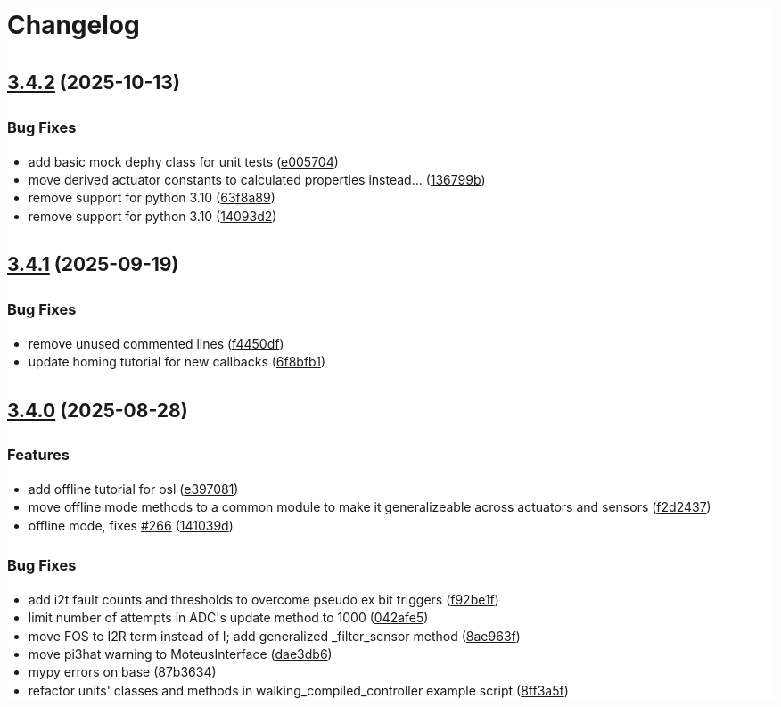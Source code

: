 # Changelog

## [3.4.2](https://github.com/neurobionics/opensourceleg/compare/opensourceleg-v3.4.1...opensourceleg-v3.4.2) (2025-10-13)


### Bug Fixes

* add basic mock dephy class for unit tests ([e005704](https://github.com/neurobionics/opensourceleg/commit/e005704336419f0f9dc378f42bcd957dcd4664bf))
* move derived actuator constants to calculated properties instead… ([136799b](https://github.com/neurobionics/opensourceleg/commit/136799be23e27b01be81ab4184d71654a3b2c0f3))
* remove support for python 3.10 ([63f8a89](https://github.com/neurobionics/opensourceleg/commit/63f8a89925cda12b420fae1bde715ac3d15148b6))
* remove support for python 3.10 ([14093d2](https://github.com/neurobionics/opensourceleg/commit/14093d2d32df1c937710839d8b12643f6d41fd8f))

## [3.4.1](https://github.com/neurobionics/opensourceleg/compare/opensourceleg-v3.4.0...opensourceleg-v3.4.1) (2025-09-19)


### Bug Fixes

* remove unused commented lines ([f4450df](https://github.com/neurobionics/opensourceleg/commit/f4450df0176fc78354b3e6fa502b1c8ad2384340))
* update homing tutorial for new callbacks ([6f8bfb1](https://github.com/neurobionics/opensourceleg/commit/6f8bfb10ecd7210d11cfb1dc57ac78cee0357fbd))

## [3.4.0](https://github.com/neurobionics/opensourceleg/compare/opensourceleg-v3.3.0...opensourceleg-v3.4.0) (2025-08-28)


### Features

* add offline tutorial for osl ([e397081](https://github.com/neurobionics/opensourceleg/commit/e3970817b5d0d4a0e601ca482b58ba985d6aefad))
* move offline mode methods to a common module to make it generalizeable across actuators and sensors ([f2d2437](https://github.com/neurobionics/opensourceleg/commit/f2d2437e5c23881761e478b2ca1da192fbd8462c))
* offline mode, fixes [#266](https://github.com/neurobionics/opensourceleg/issues/266) ([141039d](https://github.com/neurobionics/opensourceleg/commit/141039dbb6470e3619c932cec569fddb3366c231))


### Bug Fixes

* add i2t fault counts and thresholds to overcome pseudo ex bit triggers ([f92be1f](https://github.com/neurobionics/opensourceleg/commit/f92be1f7b79ce9a8db08a18dfb9e2e80c49e470d))
* limit number of attempts in ADC's update method to 1000 ([042afe5](https://github.com/neurobionics/opensourceleg/commit/042afe5605321f5b56db7acfa972620925f7e238))
* move FOS to I2R term instead of I; add generalized _filter_sensor method ([8ae963f](https://github.com/neurobionics/opensourceleg/commit/8ae963f3af1cf1466f00155ab4e35582004aef60))
* move pi3hat warning to MoteusInterface ([dae3db6](https://github.com/neurobionics/opensourceleg/commit/dae3db6e340a5db5a313e740185ebc5191acefe3))
* mypy errors on base ([87b3634](https://github.com/neurobionics/opensourceleg/commit/87b3634ced57b2336a4dac1f62ab3aeeb0c53902))
* refactor units' classes and methods in walking_compiled_controller example script ([8ff3a5f](https://github.com/neurobionics/opensourceleg/commit/8ff3a5fc00fcd5fcaea8129dc05fa98801e08c98))